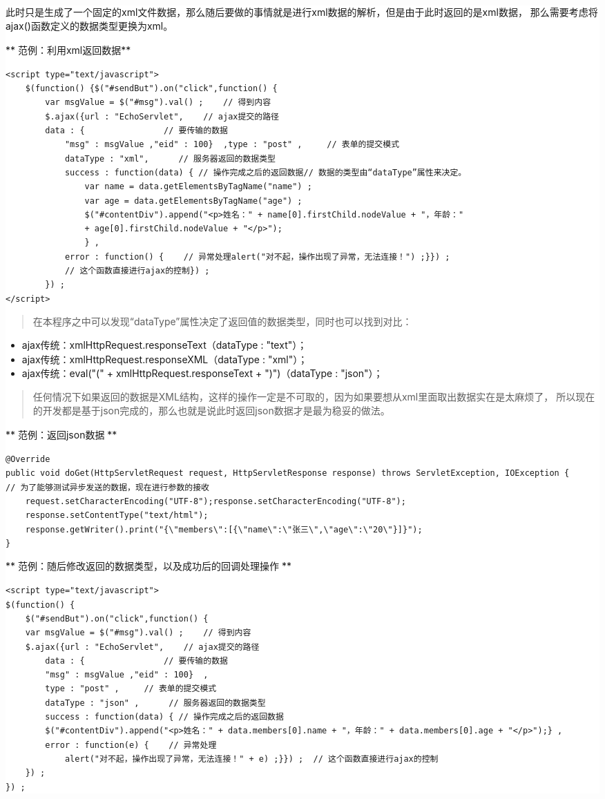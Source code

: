 此时只是生成了一个固定的xml文件数据，那么随后要做的事情就是进行xml数据的解析，但是由于此时返回的是xml数据，
那么需要考虑将ajax()函数定义的数据类型更换为xml。

** 范例：利用xml返回数据**

```
<script type="text/javascript">
	$(function() {$("#sendBut").on("click",function() {
		var msgValue = $("#msg").val() ;    // 得到内容
		$.ajax({url : "EchoServlet",    // ajax提交的路径
		data : {                // 要传输的数据
			"msg" : msgValue ,"eid" : 100}  ,type : "post" ,     // 表单的提交模式
			dataType : "xml",      // 服务器返回的数据类型
			success : function(data) { // 操作完成之后的返回数据// 数据的类型由“dataType”属性来决定。
				var name = data.getElementsByTagName("name") ;
				var age = data.getElementsByTagName("age") ;
				$("#contentDiv").append("<p>姓名：" + name[0].firstChild.nodeValue + "，年龄："
				+ age[0].firstChild.nodeValue + "</p>");
				} ,
			error : function() {    // 异常处理alert("对不起，操作出现了异常，无法连接！") ;}}) ;  
			// 这个函数直接进行ajax的控制}) ;
		}) ;
</script>

```

>在本程序之中可以发现“dataType”属性决定了返回值的数据类型，同时也可以找到对比：

* ajax传统：xmlHttpRequest.responseText（dataType : "text"）；
* ajax传统：xmlHttpRequest.responseXML（dataType : "xml"）；
* ajax传统：eval("(" + xmlHttpRequest.responseText + ")")（dataType : "json"）；

>任何情况下如果返回的数据是XML结构，这样的操作一定是不可取的，因为如果要想从xml里面取出数据实在是太麻烦了，
>所以现在的开发都是基于json完成的，那么也就是说此时返回json数据才是最为稳妥的做法。

** 范例：返回json数据 **


```
@Override
public void doGet(HttpServletRequest request, HttpServletResponse response) throws ServletException, IOException {
// 为了能够测试异步发送的数据，现在进行参数的接收
	request.setCharacterEncoding("UTF-8");response.setCharacterEncoding("UTF-8");
	response.setContentType("text/html");
	response.getWriter().print("{\"members\":[{\"name\":\"张三\",\"age\":\"20\"}]}");
}
```


** 范例：随后修改返回的数据类型，以及成功后的回调处理操作 **

```
<script type="text/javascript">
$(function() {
	$("#sendBut").on("click",function() {
	var msgValue = $("#msg").val() ;    // 得到内容
	$.ajax({url : "EchoServlet",    // ajax提交的路径
		data : {                // 要传输的数据
		"msg" : msgValue ,"eid" : 100}  ,
		type : "post" ,     // 表单的提交模式
		dataType : "json" ,      // 服务器返回的数据类型
		success : function(data) { // 操作完成之后的返回数据
		$("#contentDiv").append("<p>姓名：" + data.members[0].name + "，年龄：" + data.members[0].age + "</p>");} ,
		error : function(e) {    // 异常处理
			alert("对不起，操作出现了异常，无法连接！" + e) ;}}) ;  // 这个函数直接进行ajax的控制
	}) ;
}) ;
```
